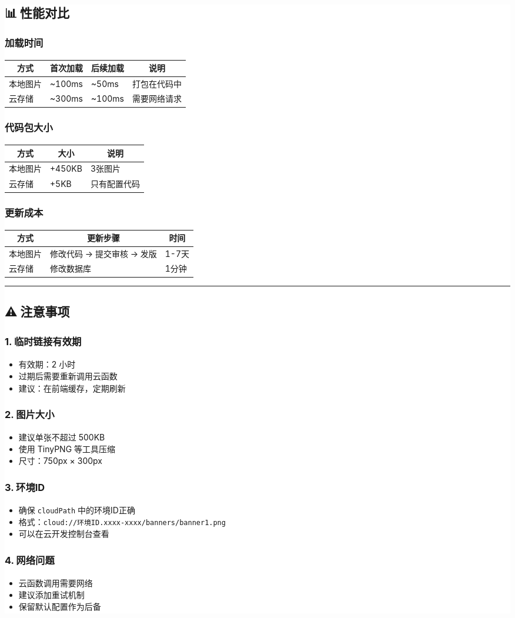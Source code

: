 
## 📊 性能对比

### 加载时间

| 方式 | 首次加载 | 后续加载 | 说明 |
|------|---------|---------|------|
| 本地图片 | ~100ms | ~50ms | 打包在代码中 |
| 云存储 | ~300ms | ~100ms | 需要网络请求 |

### 代码包大小

| 方式 | 大小 | 说明 |
|------|------|------|
| 本地图片 | +450KB | 3张图片 |
| 云存储 | +5KB | 只有配置代码 |

### 更新成本

| 方式 | 更新步骤 | 时间 |
|------|---------|------|
| 本地图片 | 修改代码 → 提交审核 → 发版 | 1-7天 |
| 云存储 | 修改数据库 | 1分钟 |

---

## ⚠️ 注意事项

### 1. 临时链接有效期
- 有效期：2 小时
- 过期后需要重新调用云函数
- 建议：在前端缓存，定期刷新

### 2. 图片大小
- 建议单张不超过 500KB
- 使用 TinyPNG 等工具压缩
- 尺寸：750px × 300px

### 3. 环境ID
- 确保 `cloudPath` 中的环境ID正确
- 格式：`cloud://环境ID.xxxx-xxxx/banners/banner1.png`
- 可以在云开发控制台查看

### 4. 网络问题
- 云函数调用需要网络
- 建议添加重试机制
- 保留默认配置作为后备
